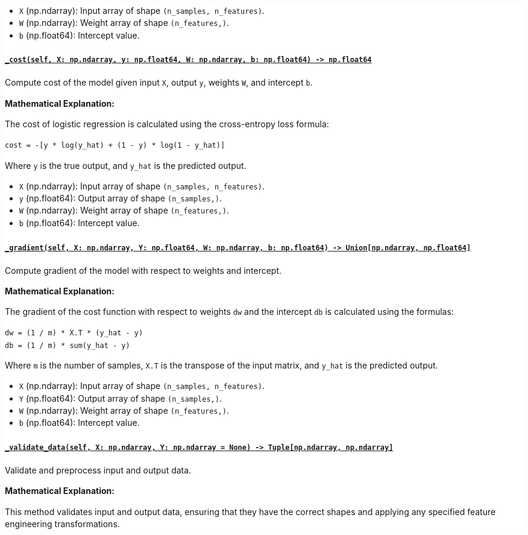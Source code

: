 - `X` (np.ndarray): Input array of shape `(n_samples, n_features)`.
- `W` (np.ndarray): Weight array of shape `(n_features,)`.
- `b` (np.float64): Intercept value.

#### [`_cost(self, X: np.ndarray, y: np.float64, W: np.ndarray, b: np.float64) -> np.float64`](/learnML/classification/logistic_regression.py#L107)

Compute cost of the model given input `X`, output `y`, weights `W`, and intercept `b`.

**Mathematical Explanation:**

The cost of logistic regression is calculated using the cross-entropy loss formula:

```
cost = -[y * log(y_hat) + (1 - y) * log(1 - y_hat)]
```

Where `y` is the true output, and `y_hat` is the predicted output.

- `X` (np.ndarray): Input array of shape `(n_samples, n_features)`.
- `y` (np.float64): Output array of shape `(n_samples,)`.
- `W` (np.ndarray): Weight array of shape `(n_features,)`.
- `b` (np.float64): Intercept value.

#### [`_gradient(self, X: np.ndarray, Y: np.float64, W: np.ndarray, b: np.float64) -> Union[np.ndarray, np.float64]`](/learnML/classification/logistic_regression.py#L152)

Compute gradient of the model with respect to weights and intercept.

**Mathematical Explanation:**

The gradient of the cost function with respect to weights `dw` and the intercept `db` is calculated using the formulas:

```
dw = (1 / m) * X.T * (y_hat - y)
db = (1 / m) * sum(y_hat - y)
```

Where `m` is the number of samples, `X.T` is the transpose of the input matrix, and `y_hat` is the predicted output.

- `X` (np.ndarray): Input array of shape `(n_samples, n_features)`.
- `Y` (np.float64): Output array of shape `(n_samples,)`.
- `W` (np.ndarray): Weight array of shape `(n_features,)`.
- `b` (np.float64): Intercept value.

#### [`_validate_data(self, X: np.ndarray, Y: np.ndarray = None) -> Tuple[np.ndarray, np.ndarray]`](/learnML/classification/logistic_regression.py#L206)

Validate and preprocess input and output data.

**Mathematical Explanation:**

This method validates input and output data, ensuring that they have the correct shapes and applying any specified feature engineering transformations.
